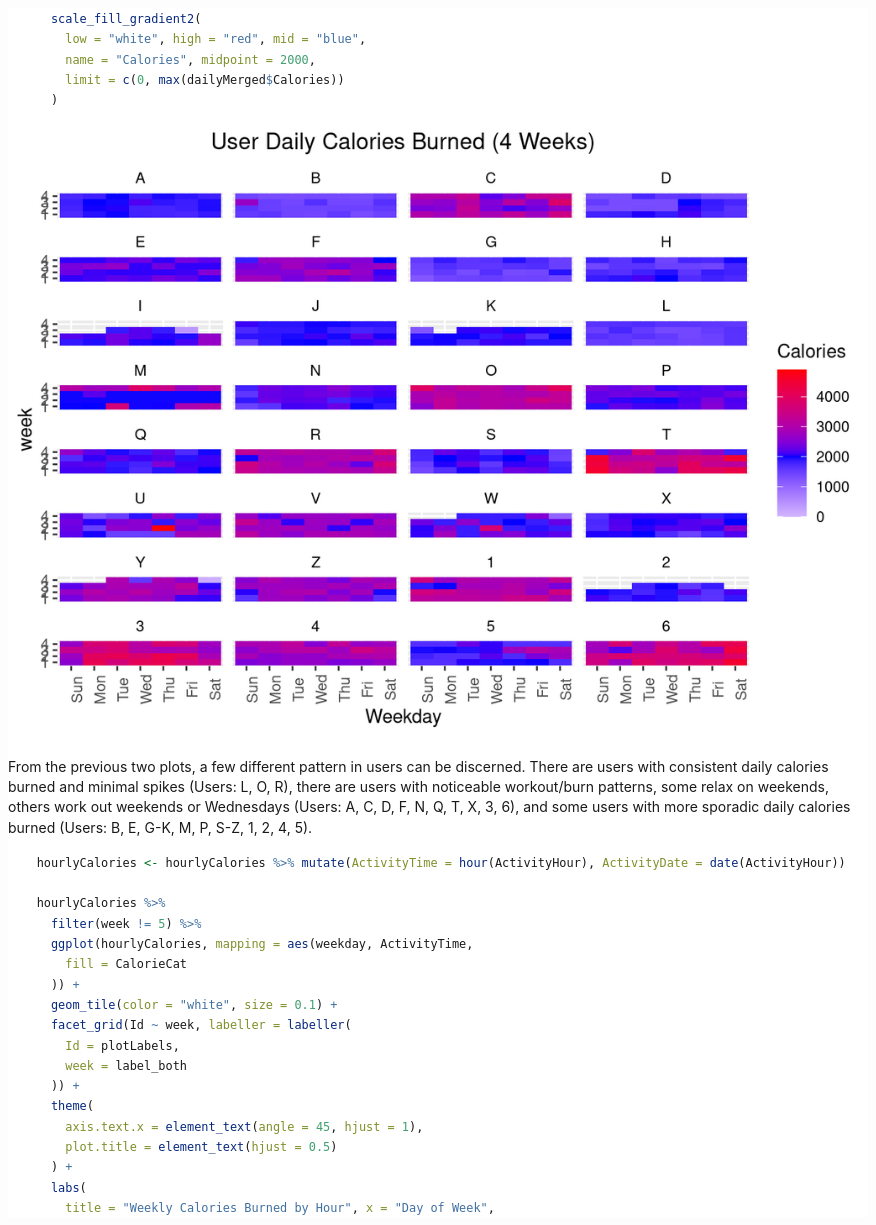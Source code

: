 ```r
      scale_fill_gradient2(
        low = "white", high = "red", mid = "blue",
        name = "Calories", midpoint = 2000,
        limit = c(0, max(dailyMerged$Calories))
      )
```
<img src="images/10.User_Daily_Calories_Burned.png" />

From the previous two plots, a few different pattern in users can be discerned. There are users with consistent daily calories burned and minimal spikes (Users: L, O, R), there are users with noticeable workout/burn patterns, some relax on weekends, others work out weekends or Wednesdays (Users: A, C, D, F, N, Q, T, X, 3, 6), and some users with more sporadic daily calories burned (Users: B, E, G-K, M, P, S-Z, 1, 2, 4, 5).
```r
    hourlyCalories <- hourlyCalories %>% mutate(ActivityTime = hour(ActivityHour), ActivityDate = date(ActivityHour))
    
    hourlyCalories %>%
      filter(week != 5) %>%
      ggplot(hourlyCalories, mapping = aes(weekday, ActivityTime,
        fill = CalorieCat
      )) +
      geom_tile(color = "white", size = 0.1) +
      facet_grid(Id ~ week, labeller = labeller(
        Id = plotLabels,
        week = label_both
      )) +
      theme(
        axis.text.x = element_text(angle = 45, hjust = 1),
        plot.title = element_text(hjust = 0.5)
      ) +
      labs(
        title = "Weekly Calories Burned by Hour", x = "Day of Week",
```